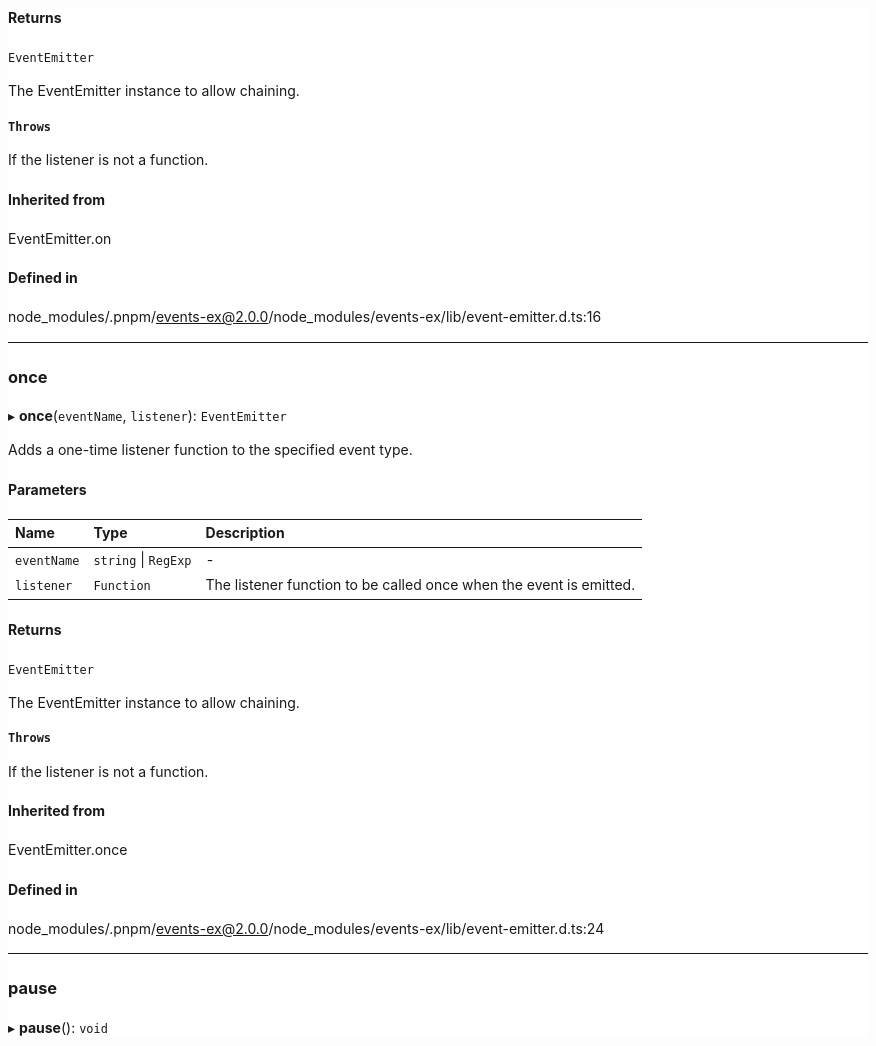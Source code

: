 #### Returns

`EventEmitter`

The EventEmitter instance to allow chaining.

**`Throws`**

If the listener is not a function.

#### Inherited from

EventEmitter.on

#### Defined in

node_modules/.pnpm/events-ex@2.0.0/node_modules/events-ex/lib/event-emitter.d.ts:16

___

### once

▸ **once**(`eventName`, `listener`): `EventEmitter`

Adds a one-time listener function to the specified event type.

#### Parameters

| Name | Type | Description |
| :------ | :------ | :------ |
| `eventName` | `string` \| `RegExp` | - |
| `listener` | `Function` | The listener function to be called once when the event is emitted. |

#### Returns

`EventEmitter`

The EventEmitter instance to allow chaining.

**`Throws`**

If the listener is not a function.

#### Inherited from

EventEmitter.once

#### Defined in

node_modules/.pnpm/events-ex@2.0.0/node_modules/events-ex/lib/event-emitter.d.ts:24

___

### pause

▸ **pause**(): `void`
